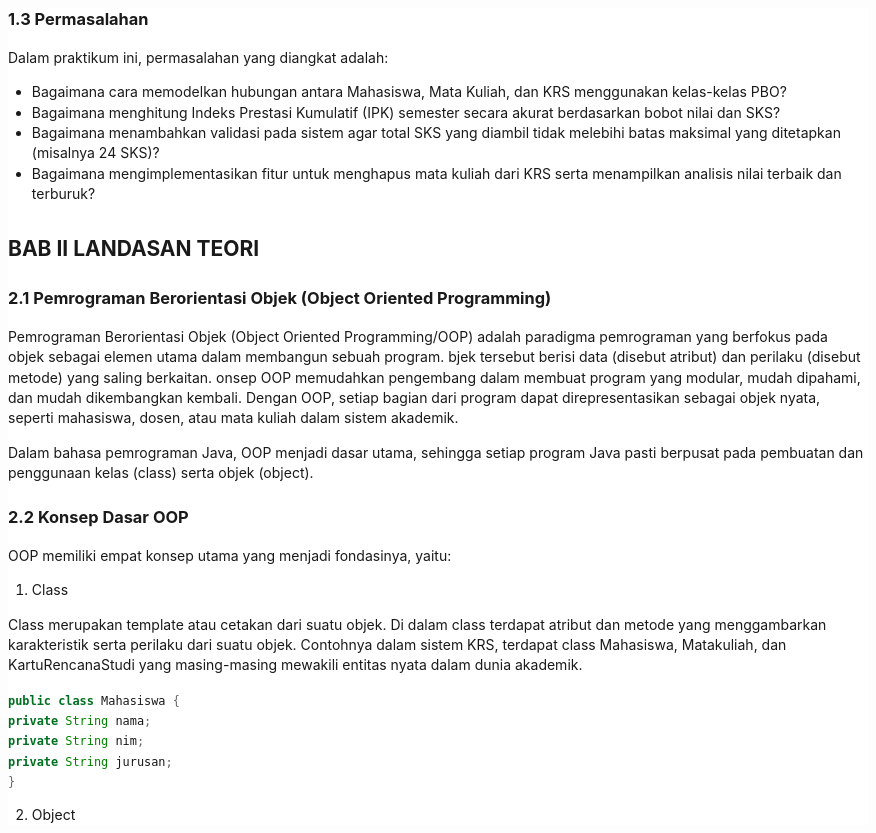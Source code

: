 ### 1.3 Permasalahan
Dalam praktikum ini, permasalahan yang diangkat adalah:

- Bagaimana cara memodelkan hubungan antara Mahasiswa, Mata Kuliah, dan KRS menggunakan kelas-kelas PBO?
- Bagaimana menghitung Indeks Prestasi Kumulatif (IPK) semester secara akurat berdasarkan bobot nilai dan SKS?
- Bagaimana menambahkan validasi pada sistem agar total SKS yang diambil tidak melebihi batas maksimal yang ditetapkan 
  (misalnya 24 SKS)?
- Bagaimana mengimplementasikan fitur untuk menghapus mata kuliah dari KRS serta menampilkan analisis nilai terbaik dan 
  terburuk?


## BAB II LANDASAN TEORI

### 2.1 Pemrograman Berorientasi Objek (Object Oriented Programming)

Pemrograman Berorientasi Objek (Object Oriented Programming/OOP) adalah paradigma pemrograman yang berfokus pada objek 
sebagai elemen utama dalam membangun sebuah program. bjek tersebut berisi data (disebut atribut) dan perilaku (disebut 
metode) yang saling berkaitan. onsep OOP memudahkan pengembang dalam membuat program yang modular, mudah dipahami, dan 
mudah dikembangkan kembali. Dengan OOP, setiap bagian dari program dapat direpresentasikan sebagai objek nyata, seperti 
mahasiswa, dosen, atau mata kuliah dalam sistem akademik.

Dalam bahasa pemrograman Java, OOP menjadi dasar utama, sehingga setiap program Java pasti berpusat pada pembuatan dan 
penggunaan kelas (class) serta objek (object).

### 2.2 Konsep Dasar OOP

OOP memiliki empat konsep utama yang menjadi fondasinya, yaitu:

1. Class

Class merupakan template atau cetakan dari suatu objek. Di dalam class terdapat atribut dan metode yang menggambarkan karakteristik serta perilaku dari suatu objek.
Contohnya dalam sistem KRS, terdapat class Mahasiswa, Matakuliah, dan KartuRencanaStudi yang masing-masing mewakili entitas nyata dalam dunia akademik.

```java
public class Mahasiswa {
private String nama;
private String nim;
private String jurusan;
}
```
2. Object
